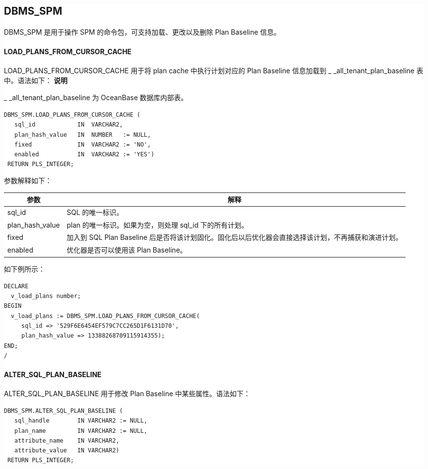 

DBMS_SPM 
-----------------

DBMS_SPM 是用于操作 SPM 的命令包，可支持加载、更改以及删除 Plan Baseline 信息。

#### **LOAD_PLANS_FROM_CURSOR_CACHE** 

LOAD_PLANS_FROM_CURSOR_CACHE 用于将 plan cache 中执行计划对应的 Plan Baseline 信息加载到 _ _all_tenant_plan_baseline 表中。语法如下：
**说明**



_ _all_tenant_plan_baseline 为 OceanBase 数据库内部表。

    DBMS_SPM.LOAD_PLANS_FROM_CURSOR_CACHE (
       sql_id            IN  VARCHAR2,
       plan_hash_value   IN  NUMBER   := NULL,
       fixed             IN  VARCHAR2 := 'NO',
       enabled           IN  VARCHAR2 := 'YES')
     RETURN PLS_INTEGER;



参数解释如下：


|       参数        |                             解释                              |
|-----------------|-------------------------------------------------------------|
| sql_id          | SQL 的唯一标识。                                                  |
| plan_hash_value | plan 的唯一标识。如果为空，则处理 sql_id 下的所有计划。                          |
| fixed           | 加入到 SQL Plan Baseline 后是否将该计划固化。固化后以后优化器会直接选择该计划，不再捕获和演进计划。 |
| enabled         | 优化器是否可以使用该 Plan Baseline。                                   |



如下例所示：

    DECLARE
      v_load_plans number;
    BEGIN
      v_load_plans := DBMS_SPM.LOAD_PLANS_FROM_CURSOR_CACHE(
         sql_id => '529F6E6454EF579C7CC265D1F6131D70',
         plan_hash_value => 13388268709115914355);
    END;
    /



#### **ALTER_SQL_PLAN_BASELINE** 

ALTER_SQL_PLAN_BASELINE 用于修改 Plan Baseline 中某些属性。语法如下：

    DBMS_SPM.ALTER_SQL_PLAN_BASELINE ( 
       sql_handle        IN VARCHAR2 := NULL,
       plan_name         IN VARCHAR2 := NULL,
       attribute_name    IN VARCHAR2,
       attribute_value   IN VARCHAR2)
     RETURN PLS_INTEGER;
